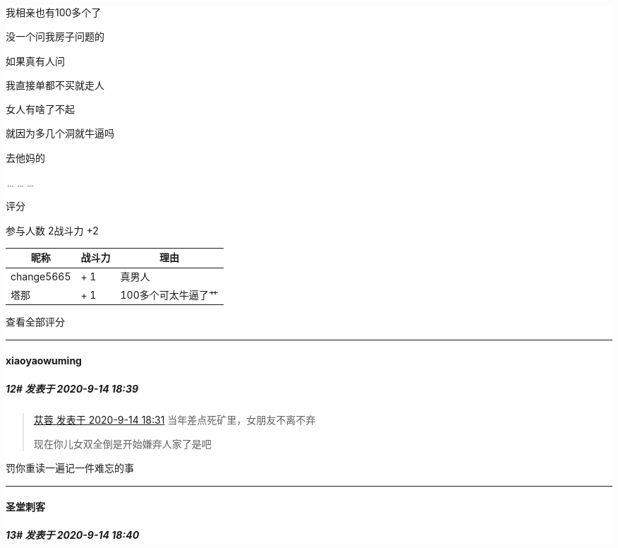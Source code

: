 我相亲也有100多个了

没一个问我房子问题的

如果真有人问

我直接单都不买就走人

女人有啥了不起

就因为多几个洞就牛逼吗

去他妈的



﹍﹍﹍

评分





 参与人数 2战斗力 +2

|昵称|战斗力|理由|
|----|---|---|
| change5665| + 1|真男人|
| 塔那| + 1|100多个可太牛逼了艹|



查看全部评分






-----

####  xiaoyaowuming  
##### 12#       发表于 2020-9-14 18:39



<blockquote><a href="httphttps://bbs.saraba1st.com/2b/forum.php?mod=redirect&amp;goto=findpost&amp;pid=48735117&amp;ptid=1959857" target="_blank">苁蓉 发表于 2020-9-14 18:31</a>
当年差点死矿里，女朋友不离不弃

现在你儿女双全倒是开始嫌弃人家了是吧</blockquote>
罚你重读一遍记一件难忘的事







-----

####  圣堂刺客  
##### 13#       发表于 2020-9-14 18:40

